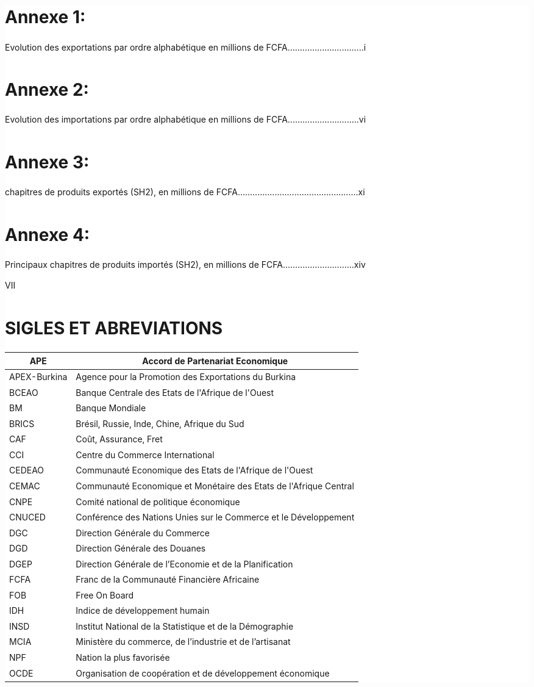 # Annexe 1:

Evolution des exportations par ordre alphabétique en millions de FCFA...............................i

# Annexe 2:

Evolution des importations par ordre alphabétique en millions de FCFA.............................vi

# Annexe 3:

chapitres de produits exportés (SH2), en millions de FCFA.................................................xi

# Annexe 4:

Principaux chapitres de produits importés (SH2), en millions de FCFA.............................xiv

VII
# SIGLES ET ABREVIATIONS

|APE|Accord de Partenariat Economique|
|---|---|
|APEX-Burkina|Agence pour la Promotion des Exportations du Burkina|
|BCEAO|Banque Centrale des Etats de l'Afrique de l'Ouest|
|BM|Banque Mondiale|
|BRICS|Brésil, Russie, Inde, Chine, Afrique du Sud|
|CAF|Coût, Assurance, Fret|
|CCI|Centre du Commerce International|
|CEDEAO|Communauté Economique des Etats de l'Afrique de l'Ouest|
|CEMAC|Communauté Economique et Monétaire des Etats de l'Afrique Central|
|CNPE|Comité national de politique économique|
|CNUCED|Conférence des Nations Unies sur le Commerce et le Développement|
|DGC|Direction Générale du Commerce|
|DGD|Direction Générale des Douanes|
|DGEP|Direction Générale de l’Economie et de la Planification|
|FCFA|Franc de la Communauté Financière Africaine|
|FOB|Free On Board|
|IDH|Indice de développement humain|
|INSD|Institut National de la Statistique et de la Démographie|
|MCIA|Ministère du commerce, de l’industrie et de l’artisanat|
|NPF|Nation la plus favorisée|
|OCDE|Organisation de coopération et de développement économique|